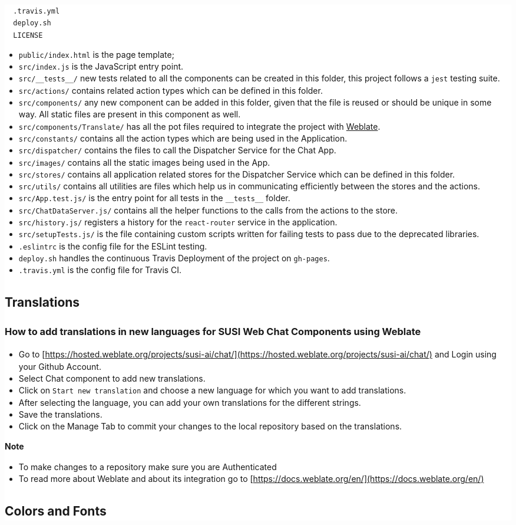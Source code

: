```
  .travis.yml
  deploy.sh
  LICENSE
```

* `public/index.html` is the page template;
* `src/index.js` is the JavaScript entry point.
* `src/__tests__/` new tests related to all the components can be created in this folder, this project follows a `jest` testing suite.
* `src/actions/` contains related action types which can be defined in this folder.
* `src/components/` any new component can be added in this folder, given that the file is reused or should be unique in some way. All static files are present in this component as well.
* `src/components/Translate/` has all the pot files required to integrate the project with [Weblate](http://weblate.org). 
* `src/constants/` contains all the action types which are being used in the Application.
* `src/dispatcher/` contains the files to call the Dispatcher Service for the Chat App.
* `src/images/` contains all the static images being used in the App.
* `src/stores/` contains all application related stores for the Dispatcher Service which can be defined in this folder.
* `src/utils/` contains all utilities are files which help us in communicating efficiently between the stores and the actions.
* `src/App.test.js/` is the entry point for all tests in the `__tests__` folder.
* `src/ChatDataServer.js/` contains all the helper functions to the calls from the actions to the store.
* `src/history.js/` registers a history for the `react-router` service in the application.
* `src/setupTests.js/` is the file containing custom scripts written for failing tests to pass due to the deprecated libraries.
* `.eslintrc` is the config file for the ESLint testing.
* `deploy.sh` handles the continuous Travis Deployment of the project on `gh-pages`.
* `.travis.yml` is the config file for Travis CI.


## Translations

### How to add translations in new languages for SUSI Web Chat Components using Weblate
* Go to [https://hosted.weblate.org/projects/susi-ai/chat/](https://hosted.weblate.org/projects/susi-ai/chat/) and Login using your Github Account.
* Select Chat component to add new translations.
* Click on `Start new translation` and choose a new language for which you want to add translations.
* After selecting the language, you can add your own translations for the different strings.
* Save the translations.
* Click on the Manage Tab to commit your changes to the local repository based on the translations.

**Note**
- To make changes to a repository make sure you are Authenticated
- To read more about Weblate and about its integration go to [https://docs.weblate.org/en/](https://docs.weblate.org/en/)

## Colors and Fonts
